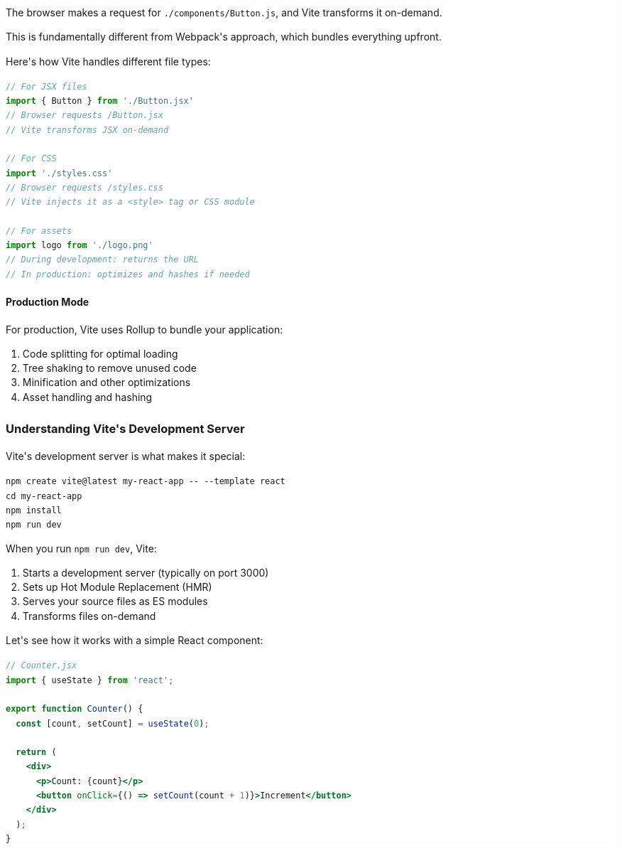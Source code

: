 The browser makes a request for `./components/Button.js`, and Vite transforms it on-demand.

This is fundamentally different from Webpack's approach, which bundles everything upfront.

Here's how Vite handles different file types:

```jsx
// For JSX files
import { Button } from './Button.jsx'
// Browser requests /Button.jsx
// Vite transforms JSX on-demand

// For CSS
import './styles.css'
// Browser requests /styles.css
// Vite injects it as a <style> tag or CSS module

// For assets
import logo from './logo.png'
// During development: returns the URL
// In production: optimizes and hashes if needed
```

#### Production Mode

For production, Vite uses Rollup to bundle your application:

1. Code splitting for optimal loading
2. Tree shaking to remove unused code
3. Minification and other optimizations
4. Asset handling and hashing

### Understanding Vite's Development Server

Vite's development server is what makes it special:

```
npm create vite@latest my-react-app -- --template react
cd my-react-app
npm install
npm run dev
```

When you run `npm run dev`, Vite:

1. Starts a development server (typically on port 3000)
2. Sets up Hot Module Replacement (HMR)
3. Serves your source files as ES modules
4. Transforms files on-demand

Let's see how it works with a simple React component:

```jsx
// Counter.jsx
import { useState } from 'react';

export function Counter() {
  const [count, setCount] = useState(0);
  
  return (
    <div>
      <p>Count: {count}</p>
      <button onClick={() => setCount(count + 1)}>Increment</button>
    </div>
  );
}
```

